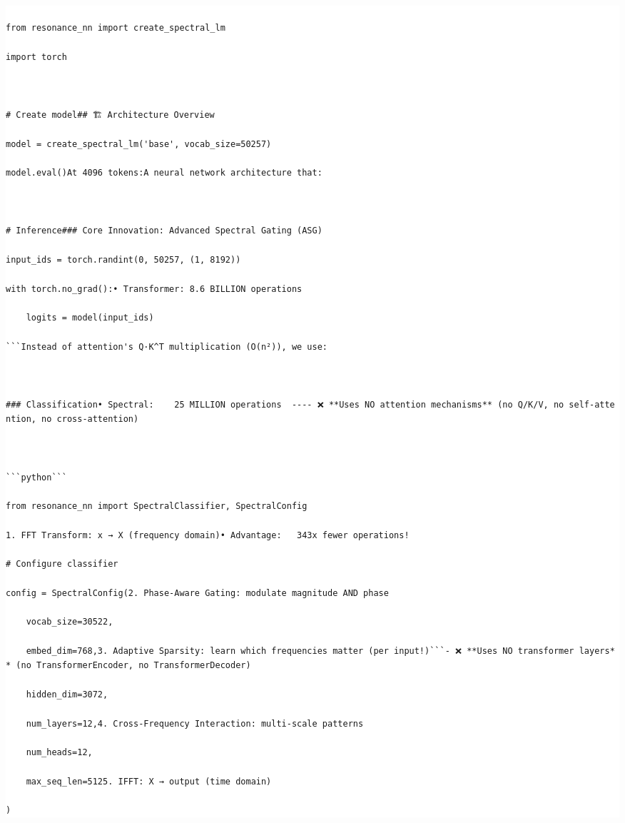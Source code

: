 

```python---

from resonance_nn import create_spectral_lm

import torch



# Create model## 🏗️ Architecture Overview

model = create_spectral_lm('base', vocab_size=50257)

model.eval()At 4096 tokens:A neural network architecture that:



# Inference### Core Innovation: Advanced Spectral Gating (ASG)

input_ids = torch.randint(0, 50257, (1, 8192))

with torch.no_grad():• Transformer: 8.6 BILLION operations

    logits = model(input_ids)

```Instead of attention's Q·K^T multiplication (O(n²)), we use:



### Classification• Spectral:    25 MILLION operations  ---- ❌ **Uses NO attention mechanisms** (no Q/K/V, no self-attention, no cross-attention)



```python```

from resonance_nn import SpectralClassifier, SpectralConfig

1. FFT Transform: x → X (frequency domain)• Advantage:   343x fewer operations!

# Configure classifier

config = SpectralConfig(2. Phase-Aware Gating: modulate magnitude AND phase

    vocab_size=30522,

    embed_dim=768,3. Adaptive Sparsity: learn which frequencies matter (per input!)```- ❌ **Uses NO transformer layers** (no TransformerEncoder, no TransformerDecoder)  

    hidden_dim=3072,

    num_layers=12,4. Cross-Frequency Interaction: multi-scale patterns

    num_heads=12,

    max_seq_len=5125. IFFT: X → output (time domain)

)

```
